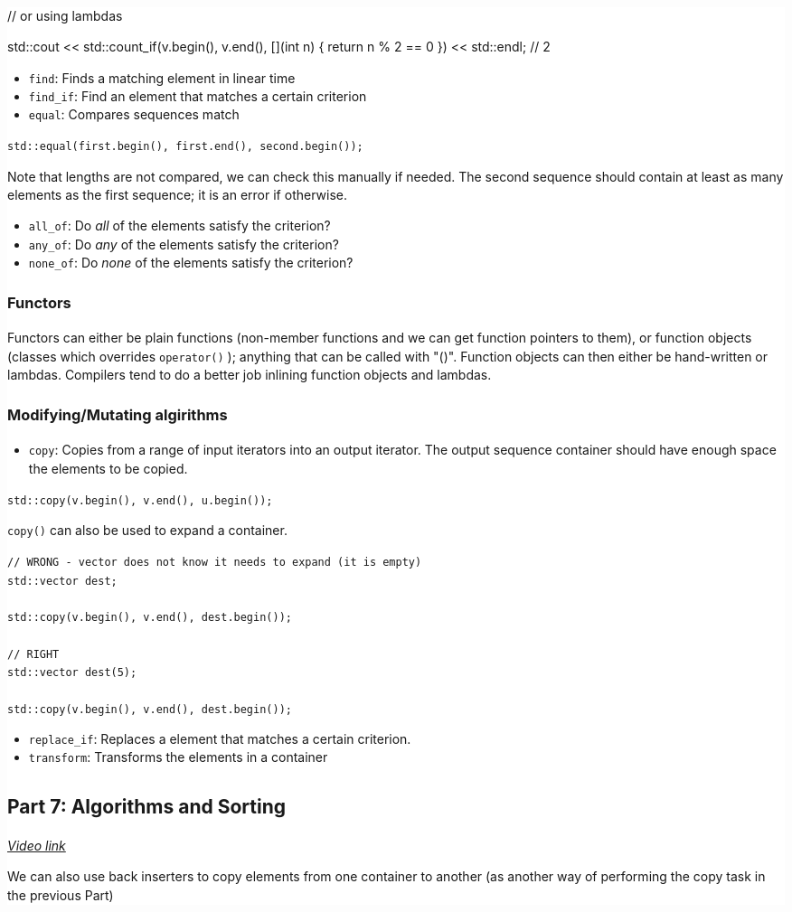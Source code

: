 // or using lambdas

std::cout << std::count_if(v.begin(), v.end(),
    [](int n) { return n % 2 == 0 }) << std::endl; // 2
</code></pre>

- `find`: Finds a matching element in linear time
- `find_if`: Find an element that matches a certain criterion
- `equal`: Compares sequences match

<pre><code class="language-c++">std::equal(first.begin(), first.end(), second.begin());
</code></pre>

Note that lengths are not compared, we can check this manually if needed. The second sequence should contain at least as many elements as the first sequence; it is an error if otherwise.

- `all_of`: Do _all_ of the elements satisfy the criterion?
- `any_of`: Do _any_ of the elements satisfy the criterion?
- `none_of`: Do _none_ of the elements satisfy the criterion?

### Functors

Functors can either be plain functions (non-member functions and we can get function pointers to them), or function objects (classes which overrides `operator()` ); anything that can be called with "()". Function objects can then either be hand-written or lambdas. Compilers tend to do a better job inlining function objects and lambdas.

### Modifying/Mutating algirithms

- `copy`: Copies from a range of input iterators into an output iterator. The output sequence container should have enough space the elements to be copied.

<pre><code class="language-c++">std::copy(v.begin(), v.end(), u.begin());
</code></pre>

`copy()` can also be used to expand a container.

<pre><code class="language-c++">// WRONG - vector does not know it needs to expand (it is empty)
std::vector<int> dest;

std::copy(v.begin(), v.end(), dest.begin());

// RIGHT
std::vector<int> dest(5);

std::copy(v.begin(), v.end(), dest.begin());
</code></pre>

- `replace_if`: Replaces a element that matches a certain criterion.
- `transform`: Transforms the elements in a container

## Part 7: Algorithms and Sorting

_[Video link](http://channel9.msdn.com/Series/C9-Lectures-Stephan-T-Lavavej-Standard-Template-Library-STL-/C9-Lectures-Stephan-T-Lavavej-Standard-Template-Library-STL-7-of-n)_

We can also use back inserters to copy elements from one container to another (as another way of performing the copy task in the previous Part)
